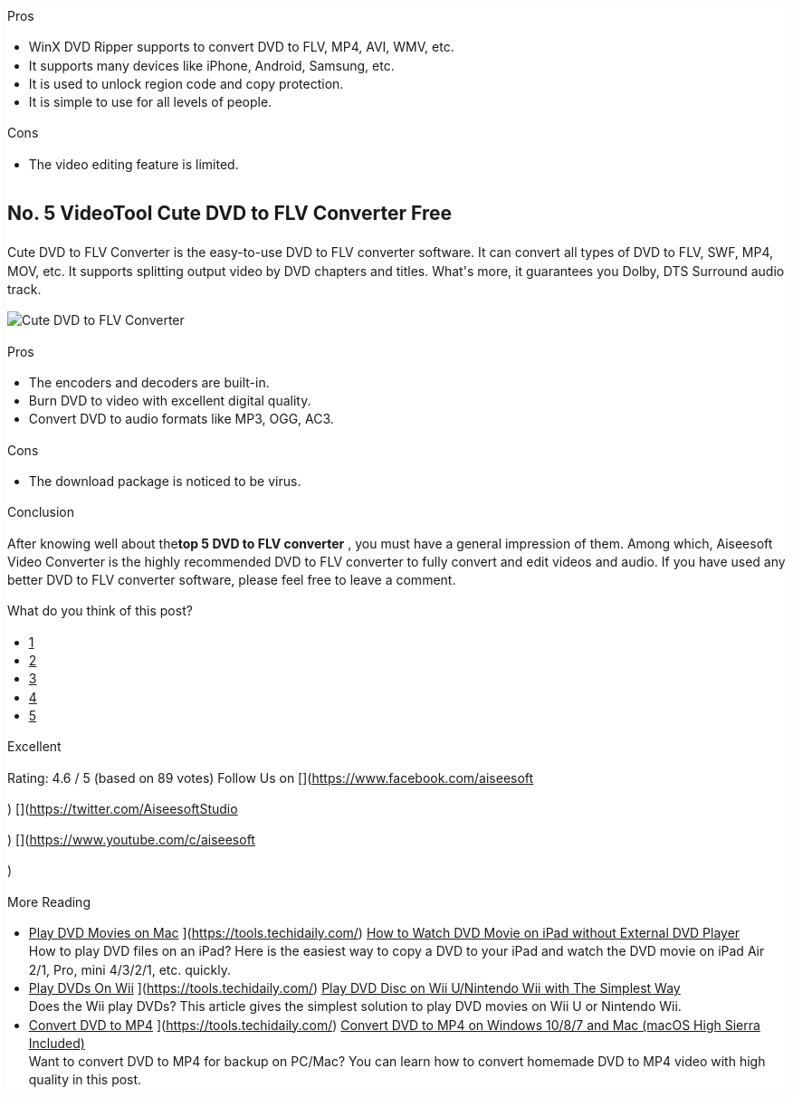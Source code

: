 Pros

* WinX DVD Ripper supports to convert DVD to FLV, MP4, AVI, WMV, etc.
* It supports many devices like iPhone, Android, Samsung, etc.
* It is used to unlock region code and copy protection.
* It is simple to use for all levels of people.

Cons

* The video editing feature is limited.

## No. 5 VideoTool Cute DVD to FLV Converter Free

Cute DVD to FLV Converter is the easy-to-use DVD to FLV converter software. It can convert all types of DVD to FLV, SWF, MP4, MOV, etc. It supports splitting output video by DVD chapters and titles. What's more, it guarantees you Dolby, DTS Surround audio track.

![Cute DVD to FLV Converter](https://www.aiseesoft.com/images/dvd-to-flv-converter/cute-dvd-to-flv-converter.jpg)

Pros

* The encoders and decoders are built-in.
* Burn DVD to video with excellent digital quality.
* Convert DVD to audio formats like MP3, OGG, AC3.

Cons

* The download package is noticed to be virus.

Conclusion

 After knowing well about the**top 5 DVD to FLV converter** , you must have a general impression of them. Among which, Aiseesoft Video Converter is the highly recommended DVD to FLV converter to fully convert and edit videos and audio. If you have used any better DVD to FLV converter software, please feel free to leave a comment.

What do you think of this post?

* [1](https://tools.techidaily.com/)
* [2](https://tools.techidaily.com/)
* [3](https://tools.techidaily.com/)
* [4](https://tools.techidaily.com/)
* [5](https://tools.techidaily.com/)

Excellent

Rating: 4.6 / 5 (based on 89 votes) Follow Us on [](<https://www.facebook.com/aiseesoft>

) [](<https://twitter.com/AiseesoftStudio>

) [](<https://www.youtube.com/c/aiseesoft>

)

More Reading

* [Play DVD Movies on Mac](https://www.aiseesoft.com/images/more-reading/play-dvd-on-ipad-s.jpg) ](https://tools.techidaily.com/) [How to Watch DVD Movie on iPad without External DVD Player](https://tools.techidaily.com/)  
 How to play DVD files on an iPad? Here is the easiest way to copy a DVD to your iPad and watch the DVD movie on iPad Air 2/1, Pro, mini 4/3/2/1, etc. quickly.
* [Play DVDs On Wii](https://www.aiseesoft.com/images/more-reading/play-dvds-on-wii-s.jpg) ](https://tools.techidaily.com/) [Play DVD Disc on Wii U/Nintendo Wii with The Simplest Way](https://tools.techidaily.com/)  
 Does the Wii play DVDs? This article gives the simplest solution to play DVD movies on Wii U or Nintendo Wii.
* [Convert DVD to MP4](https://www.aiseesoft.com/images/more-reading/convert-dvd-to-mp4-s.jpg) ](https://tools.techidaily.com/) [Convert DVD to MP4 on Windows 10/8/7 and Mac (macOS High Sierra Included)](https://tools.techidaily.com/)  
 Want to convert DVD to MP4 for backup on PC/Mac? You can learn how to convert homemade DVD to MP4 video with high quality in this post.
